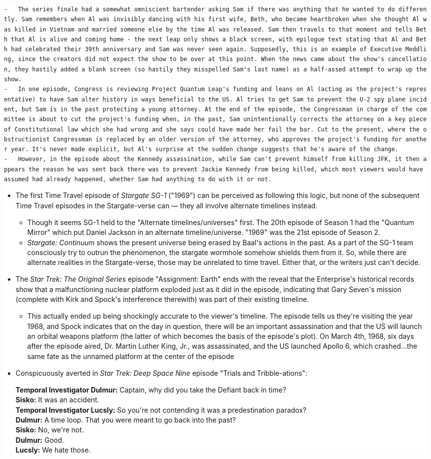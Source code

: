     -   The series finale had a somewhat omniscient bartender asking Sam if there was anything that he wanted to do differently. Sam remembers when Al was invisibly dancing with his first wife, Beth, who became heartbroken when she thought Al was killed in Vietnam and married someone else by the time Al was released. Sam then travels to that moment and tells Beth that Al is alive and coming home - the next leap only shows a black screen, with epilogue text stating that Al and Beth had celebrated their 39th anniversary and Sam was never seen again. Supposedly, this is an example of Executive Meddling, since the creators did not expect the show to be over at this point. When the news came about the show's cancellation, they hastily added a blank screen (so hastily they misspelled Sam's last name) as a half-assed attempt to wrap up the show.
    -   In one episode, Congress is reviewing Project Quantum Leap's funding and leans on Al (acting as the project's representative) to have Sam alter history in ways beneficial to the US. Al tries to get Sam to prevent the U-2 spy plane incident, but Sam is in the past protecting a young attorney. At the end of the episode, the Congressman in charge of the committee is about to cut the project's funding when, in the past, Sam unintentionally corrects the attorney on a key piece of Constitutional law which she had wrong and she says could have made her fail the bar. Cut to the present, where the obstructionist Congressman is replaced by an older version of the attorney, who approves the project's funding for another year. It's never made explicit, but Al's surprise at the sudden change suggests that he's aware of the change.
    -   However, in the episode about the Kennedy assassination, while Sam can't prevent himself from killing JFK, it then appears the reason he was sent back there was to prevent Jackie Kennedy from being killed, which most viewers would have assumed had already happened, whether Sam had anything to do with it or not.
-   The first Time Travel episode of _Stargate SG-1_ ("1969") can be perceived as following this logic, but none of the subsequent Time Travel episodes in the Stargate-verse can — they all involve alternate timelines instead.
    -   Though it seems SG-1 held to the "Alternate timelines/universes" first. The 20th episode of Season 1 had the "Quantum Mirror" which put Daniel Jackson in an alternate timeline/universe. "1969" was the 21st episode of Season 2.
    -   _Stargate: Continuum_ shows the present universe being erased by Baal's actions in the past. As a part of the SG-1 team consciously try to outrun the phenomenon, the stargate wormhole somehow shields them from it. So, while there are alternate realities in the Stargate-verse, those may be unrelated to time travel. Either that, or the writers just can't decide.
-   The _Star Trek: The Original Series_ episode "Assignment: Earth" ends with the reveal that the Enterprise's historical records show that a malfunctioning nuclear platform exploded just as it did in the episode, indicating that Gary Seven's mission (complete with Kirk and Spock's interference therewith) was part of their existing timeline.
    -   This actually ended up being shockingly accurate to the viewer's timeline. The episode tells us they're visiting the year 1968, and Spock indicates that on the day in question, there will be an important assassination and that the US will launch an orbital weapons platform (the latter of which becomes the basis of the episode's plot). On March 4th, 1968, six days after the episode aired, Dr. Martin Luther King, Jr., was assassinated, and the US launched Apollo 6, which crashed...the same fate as the unnamed platform at the center of the episode
-   Conspicuously averted in _Star Trek: Deep Space Nine_ episode "Trials and Tribble-ations":
    
    **Temporal Investigator Dulmur:** Captain, why did you take the Defiant back in time?  
    **Sisko:** It was an accident.  
    **Temporal Investigator Lucsly:** So you're not contending it was a predestination paradox?  
    **Dulmur:** A time loop. That you were meant to go back into the past?  
    **Sisko:** No, we're not.  
    **Dulmur:** Good.  
    **Lucsly:** We hate those.
    